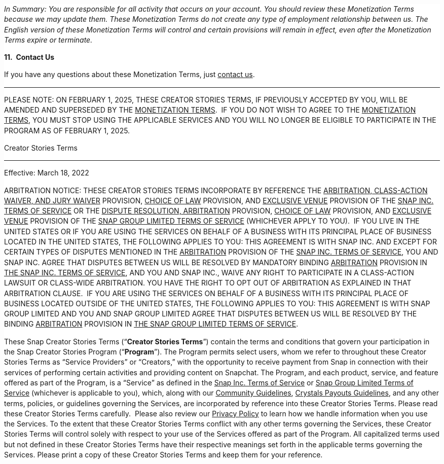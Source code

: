 _In Summary: You are responsible for all activity that occurs on your account. You should review these Monetization_ _Terms because we may update them. These Monetization Terms do not create any type of employment relationship between us. The English version of these Monetization Terms will control and certain provisions will remain in effect, even after the Monetization Terms expire or terminate._

**11.  Contact Us**

If you have any questions about these Monetization Terms, just [contact us](https://support.snapchat.com/en-US?lang=en-US).

- - -

PLEASE NOTE: ON FEBRUARY 1, 2025, THESE CREATOR STORIES TERMS, IF PREVIOUSLY ACCEPTED BY YOU, WILL BE AMENDED AND SUPERSEDED BY THE [MONETIZATION TERMS](https://www.snap.com/monetization-terms).  IF YOU DO NOT WISH TO AGREE TO THE [MONETIZATION TERMS](https://www.snap.com/monetization-terms), YOU MUST STOP USING THE APPLICABLE SERVICES AND YOU WILL NO LONGER BE ELIGIBLE TO PARTICIPATE IN THE PROGRAM AS OF FEBRUARY 1, 2025.

Creator Stories Terms


-------------------------

Effective: March 18, 2022

ARBITRATION NOTICE: THESE CREATOR STORIES TERMS INCORPORATE BY REFERENCE THE [ARBITRATION, CLASS-ACTION WAIVER, AND JURY WAIVER](https://www.snap.com/terms#arbitration) PROVISION, [CHOICE OF LAW](https://www.snap.com/terms#choice-of-law) PROVISION, AND [EXCLUSIVE VENUE](https://www.snap.com/terms#exclusive-venue) PROVISION OF THE [SNAP INC. TERMS OF SERVICE](https://www.snap.com/terms) OR THE [DISPUTE RESOLUTION, ARBITRATION](https://www.snap.com/terms#arbitration-row) PROVISION, [CHOICE OF LAW](https://www.snap.com/terms#sgl-choice-of-law) PROVISION, AND [EXCLUSIVE VENUE](https://www.snap.com/terms#sgl-exclusive-venue) PROVISION OF THE [SNAP GROUP LIMITED TERMS OF SERVICE](https://www.snap.com/terms#terms-row) (WHICHEVER APPLY TO YOU).  IF YOU LIVE IN THE UNITED STATES OR IF YOU ARE USING THE SERVICES ON BEHALF OF A BUSINESS WITH ITS PRINCIPAL PLACE OF BUSINESS LOCATED IN THE UNITED STATES, THE FOLLOWING APPLIES TO YOU: THIS AGREEMENT IS WITH SNAP INC. AND EXCEPT FOR CERTAIN TYPES OF DISPUTES MENTIONED IN THE [ARBITRATION](https://www.snap.com/terms#arbitration) PROVISION OF THE [SNAP INC. TERMS OF SERVICE](https://www.snap.com/terms), YOU AND SNAP INC. AGREE THAT DISPUTES BETWEEN US WILL BE RESOLVED BY MANDATORY BINDING [ARBITRATION](https://www.snap.com/terms#arbitration%C2%A0) PROVISION IN [THE SNAP INC. TERMS OF SERVICE](https://www.snap.com/terms), AND YOU AND SNAP INC., WAIVE ANY RIGHT TO PARTICIPATE IN A CLASS-ACTION LAWSUIT OR CLASS-WIDE ARBITRATION. YOU HAVE THE RIGHT TO OPT OUT OF ARBITRATION AS EXPLAINED IN THAT ARBITRATION CLAUSE.  IF YOU ARE USING THE SERVICES ON BEHALF OF A BUSINESS WITH ITS PRINCIPAL PLACE OF BUSINESS LOCATED OUTSIDE OF THE UNITED STATES, THE FOLLOWING APPLIES TO YOU: THIS AGREEMENT IS WITH SNAP GROUP LIMITED AND YOU AND SNAP GROUP LIMITED AGREE THAT DISPUTES BETWEEN US WILL BE RESOLVED BY THE BINDING [ARBITRATION](https://www.snap.com/terms#arbitration-row) PROVISION IN [THE SNAP GROUP LIMITED TERMS OF SERVICE](https://www.snap.com/terms#terms-row).

These Snap Creator Stories Terms (“**Creator Stories Terms**”) contain the terms and conditions that govern your participation in the Snap Creator Stories Program (“**Program**”). The Program permits select users, whom we refer to throughout these Creator Stories Terms as “Service Providers” or “Creators,” with the opportunity to receive payment from Snap in connection with their services of performing certain activities and providing content on Snapchat. The Program, and each product, service, and feature offered as part of the Program, is a “Service” as defined in the [Snap Inc. Terms of Service](https://www.snap.com/terms) or [Snap Group Limited Terms of Service](https://www.snap.com/terms#terms-row) (whichever is applicable to you), which, along with our [Community Guidelines](https://www.snap.com/community-guidelines), [Crystals Payouts Guidelines](https://support.snapchat.com/a/crystals-payout?lang=en-US), and any other terms, policies, or guidelines governing the Services, are incorporated by reference into these Creator Stories Terms. Please read these Creator Stories Terms carefully.  Please also review our [Privacy Policy](https://www.snap.com/privacy/privacy-policy) to learn how we handle information when you use the Services. To the extent that these Creator Stories Terms conflict with any other terms governing the Services, these Creator Stories Terms will control solely with respect to your use of the Services offered as part of the Program. All capitalized terms used but not defined in these Creator Stories Terms have their respective meanings set forth in the applicable terms governing the Services. Please print a copy of these Creator Stories Terms and keep them for your reference.
